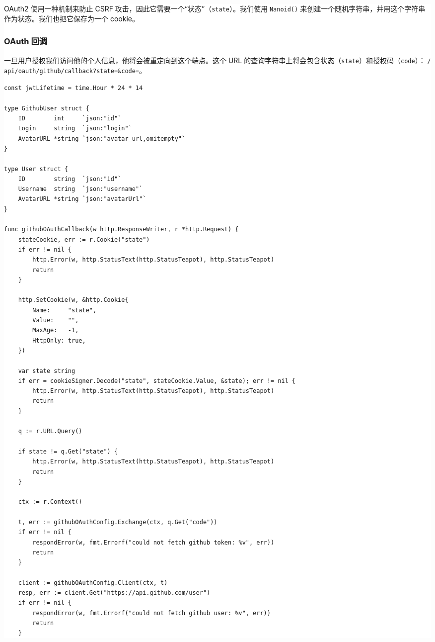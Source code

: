 OAuth2 使用一种机制来防止 CSRF 攻击，因此它需要一个“状态”（`state`）。我们使用 `Nanoid()` 来创建一个随机字符串，并用这个字符串作为状态。我们也把它保存为一个 cookie。

### OAuth 回调

一旦用户授权我们访问他的个人信息，他将会被重定向到这个端点。这个 URL 的查询字符串上将会包含状态（`state`）和授权码（`code`）： `/api/oauth/github/callback?state=&code=`。

```shell
const jwtLifetime = time.Hour * 24 * 14

type GithubUser struct {
    ID        int     `json:"id"`
    Login     string  `json:"login"`
    AvatarURL *string `json:"avatar_url,omitempty"`
}

type User struct {
    ID        string  `json:"id"`
    Username  string  `json:"username"`
    AvatarURL *string `json:"avatarUrl"`
}

func githubOAuthCallback(w http.ResponseWriter, r *http.Request) {
    stateCookie, err := r.Cookie("state")
    if err != nil {
        http.Error(w, http.StatusText(http.StatusTeapot), http.StatusTeapot)
        return
    }

    http.SetCookie(w, &http.Cookie{
        Name:     "state",
        Value:    "",
        MaxAge:   -1,
        HttpOnly: true,
    })

    var state string
    if err = cookieSigner.Decode("state", stateCookie.Value, &state); err != nil {
        http.Error(w, http.StatusText(http.StatusTeapot), http.StatusTeapot)
        return
    }

    q := r.URL.Query()

    if state != q.Get("state") {
        http.Error(w, http.StatusText(http.StatusTeapot), http.StatusTeapot)
        return
    }

    ctx := r.Context()

    t, err := githubOAuthConfig.Exchange(ctx, q.Get("code"))
    if err != nil {
        respondError(w, fmt.Errorf("could not fetch github token: %v", err))
        return
    }

    client := githubOAuthConfig.Client(ctx, t)
    resp, err := client.Get("https://api.github.com/user")
    if err != nil {
        respondError(w, fmt.Errorf("could not fetch github user: %v", err))
        return
    }
```